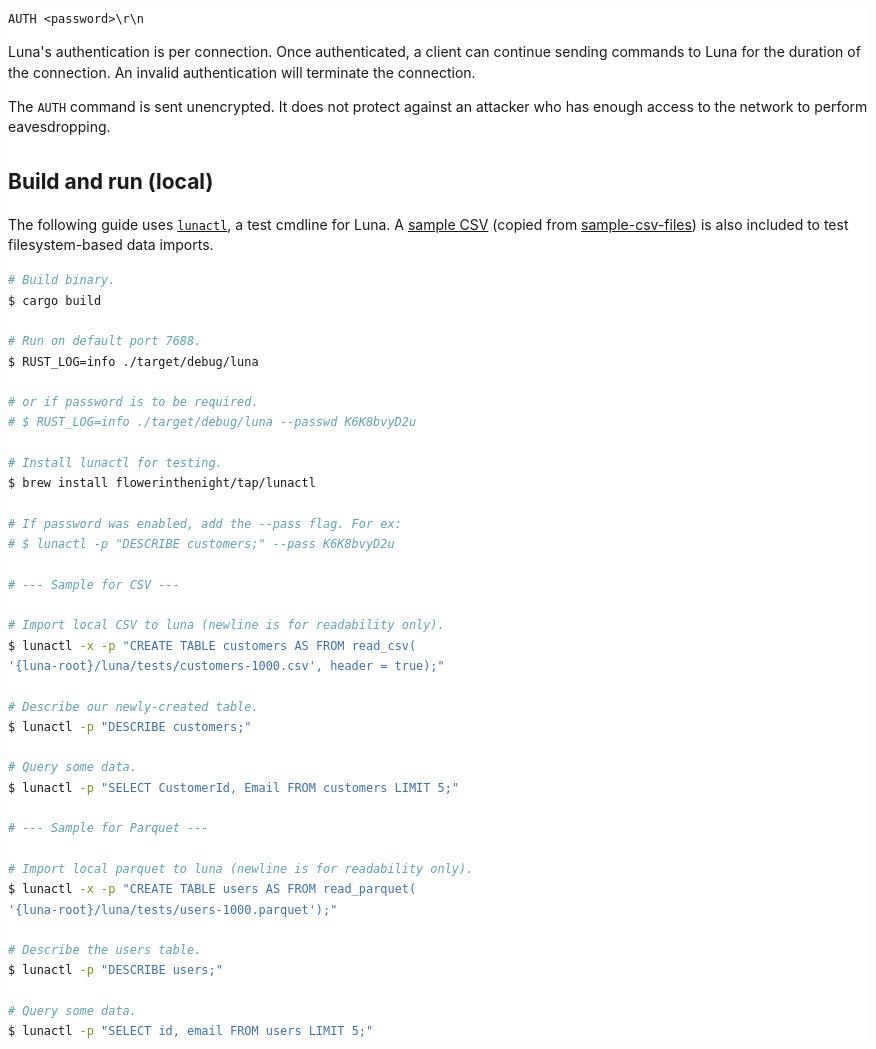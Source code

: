 ```
AUTH <password>\r\n
```

Luna's authentication is per connection. Once authenticated, a client can continue sending commands to Luna for the duration of the connection. An invalid authentication will terminate the connection.

The `AUTH` command is sent unencrypted. It does not protect against an attacker who has enough access to the network to perform eavesdropping.

## Build and run (local)

The following guide uses [`lunactl`](https://github.com/luna-hq/lunactl/), a test cmdline for Luna. A [sample CSV](./luna/tests/) (copied from [sample-csv-files](https://github.com/datablist/sample-csv-files)) is also included to test filesystem-based data imports.

```sh
# Build binary.
$ cargo build

# Run on default port 7688.
$ RUST_LOG=info ./target/debug/luna

# or if password is to be required.
# $ RUST_LOG=info ./target/debug/luna --passwd K6K8bvyD2u

# Install lunactl for testing.
$ brew install flowerinthenight/tap/lunactl

# If password was enabled, add the --pass flag. For ex:
# $ lunactl -p "DESCRIBE customers;" --pass K6K8bvyD2u

# --- Sample for CSV ---

# Import local CSV to luna (newline is for readability only).
$ lunactl -x -p "CREATE TABLE customers AS FROM read_csv(
'{luna-root}/luna/tests/customers-1000.csv', header = true);"

# Describe our newly-created table.
$ lunactl -p "DESCRIBE customers;"

# Query some data.
$ lunactl -p "SELECT CustomerId, Email FROM customers LIMIT 5;"

# --- Sample for Parquet ---

# Import local parquet to luna (newline is for readability only).
$ lunactl -x -p "CREATE TABLE users AS FROM read_parquet(
'{luna-root}/luna/tests/users-1000.parquet');"

# Describe the users table.
$ lunactl -p "DESCRIBE users;"

# Query some data.
$ lunactl -p "SELECT id, email FROM users LIMIT 5;"
```

